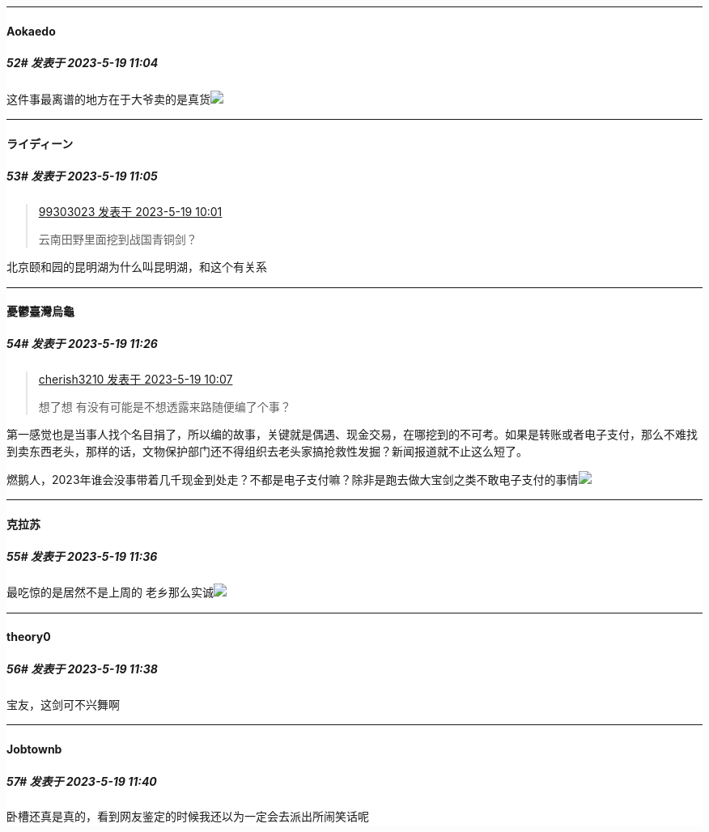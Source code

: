 *****

####  Aokaedo  
##### 52#       发表于 2023-5-19 11:04

这件事最离谱的地方在于大爷卖的是真货<img src="https://static.saraba1st.com/image/smiley/face2017/033.png" referrerpolicy="no-referrer">

*****

####  ライディーン  
##### 53#       发表于 2023-5-19 11:05

<blockquote><a href="httphttps://bbs.saraba1st.com/2b/forum.php?mod=redirect&amp;goto=findpost&amp;pid=60899305&amp;ptid=2134931" target="_blank">99303023 发表于 2023-5-19 10:01</a>

云南田野里面挖到战国青铜剑？</blockquote>
北京颐和园的昆明湖为什么叫昆明湖，和这个有关系

*****

####  憂鬱臺灣烏龜  
##### 54#       发表于 2023-5-19 11:26

<blockquote><a href="httphttps://bbs.saraba1st.com/2b/forum.php?mod=redirect&amp;goto=findpost&amp;pid=60899401&amp;ptid=2134931" target="_blank">cherish3210 发表于 2023-5-19 10:07</a>

想了想 有没有可能是不想透露来路随便编了个事？</blockquote>
第一感觉也是当事人找个名目捐了，所以编的故事，关键就是偶遇、现金交易，在哪挖到的不可考。如果是转账或者电子支付，那么不难找到卖东西老头，那样的话，文物保护部门还不得组织去老头家搞抢救性发掘？新闻报道就不止这么短了。

燃鹅人，2023年谁会没事带着几千现金到处走？不都是电子支付嘛？除非是跑去做大宝剑之类不敢电子支付的事情<img src="https://static.saraba1st.com/image/smiley/face2017/067.png" referrerpolicy="no-referrer">

*****

####  克拉苏  
##### 55#       发表于 2023-5-19 11:36

最吃惊的是居然不是上周的 老乡那么实诚<img src="https://static.saraba1st.com/image/smiley/face2017/068.png" referrerpolicy="no-referrer">

*****

####  theory0  
##### 56#       发表于 2023-5-19 11:38

宝友，这剑可不兴舞啊

*****

####  Jobtownb  
##### 57#       发表于 2023-5-19 11:40

卧槽还真是真的，看到网友鉴定的时候我还以为一定会去派出所闹笑话呢
